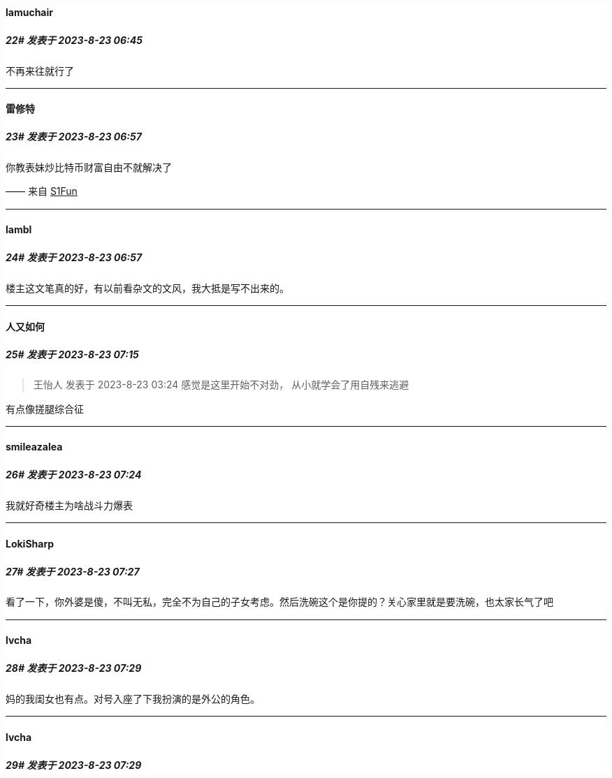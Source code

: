 ####  lamuchair  
##### 22#       发表于 2023-8-23 06:45

不再来往就行了

*****

####  雷修特  
##### 23#       发表于 2023-8-23 06:57

你教表妹炒比特币财富自由不就解决了

—— 来自 [S1Fun](https://s1fun.koalcat.com)

*****

####  lambl  
##### 24#       发表于 2023-8-23 06:57

楼主这文笔真的好，有以前看杂文的文风，我大抵是写不出来的。

*****

####  人又如何  
##### 25#       发表于 2023-8-23 07:15

<blockquote>王怡人 发表于 2023-8-23 03:24
感觉是这里开始不对劲， 从小就学会了用自残来逃避</blockquote>
有点像搓腿综合征

*****

####  smileazalea  
##### 26#       发表于 2023-8-23 07:24

我就好奇楼主为啥战斗力爆表

*****

####  LokiSharp  
##### 27#       发表于 2023-8-23 07:27

看了一下，你外婆是傻，不叫无私，完全不为自己的子女考虑。然后洗碗这个是你提的？关心家里就是要洗碗，也太家长气了吧

*****

####  lvcha  
##### 28#       发表于 2023-8-23 07:29

妈的我闺女也有点。对号入座了下我扮演的是外公的角色。

*****

####  lvcha  
##### 29#       发表于 2023-8-23 07:29
